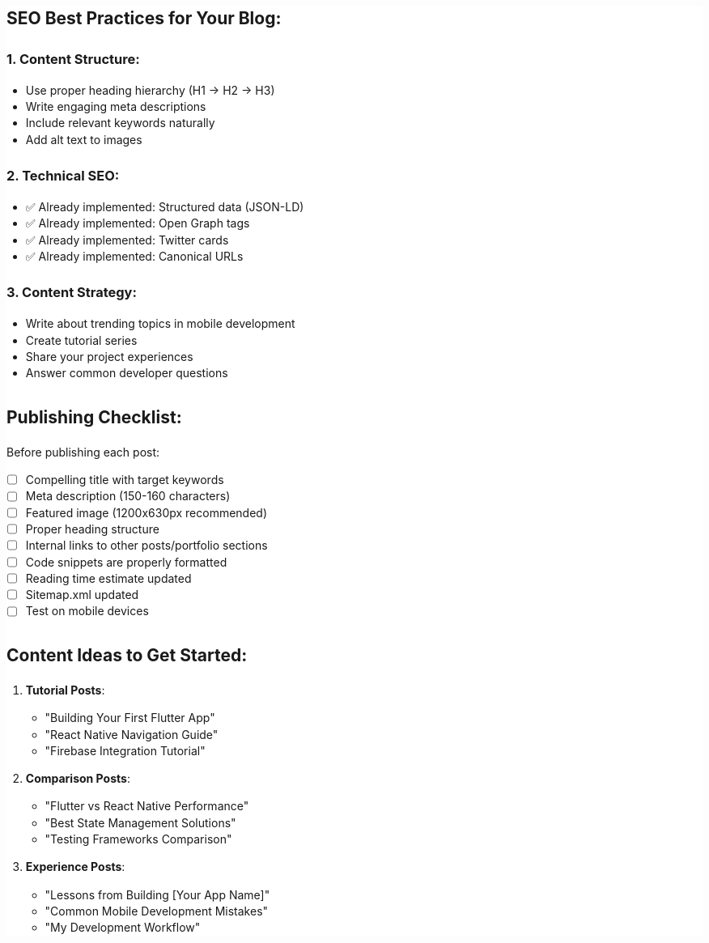 ## SEO Best Practices for Your Blog:

### 1. Content Structure:
- Use proper heading hierarchy (H1 → H2 → H3)
- Write engaging meta descriptions
- Include relevant keywords naturally
- Add alt text to images

### 2. Technical SEO:
- ✅ Already implemented: Structured data (JSON-LD)
- ✅ Already implemented: Open Graph tags
- ✅ Already implemented: Twitter cards
- ✅ Already implemented: Canonical URLs

### 3. Content Strategy:
- Write about trending topics in mobile development
- Create tutorial series
- Share your project experiences
- Answer common developer questions

## Publishing Checklist:

Before publishing each post:

- [ ] Compelling title with target keywords
- [ ] Meta description (150-160 characters)
- [ ] Featured image (1200x630px recommended)
- [ ] Proper heading structure
- [ ] Internal links to other posts/portfolio sections
- [ ] Code snippets are properly formatted
- [ ] Reading time estimate updated
- [ ] Sitemap.xml updated
- [ ] Test on mobile devices

## Content Ideas to Get Started:

1. **Tutorial Posts**:
   - "Building Your First Flutter App"
   - "React Native Navigation Guide"
   - "Firebase Integration Tutorial"

2. **Comparison Posts**:
   - "Flutter vs React Native Performance"
   - "Best State Management Solutions"
   - "Testing Frameworks Comparison"

3. **Experience Posts**:
   - "Lessons from Building [Your App Name]"
   - "Common Mobile Development Mistakes"
   - "My Development Workflow"
